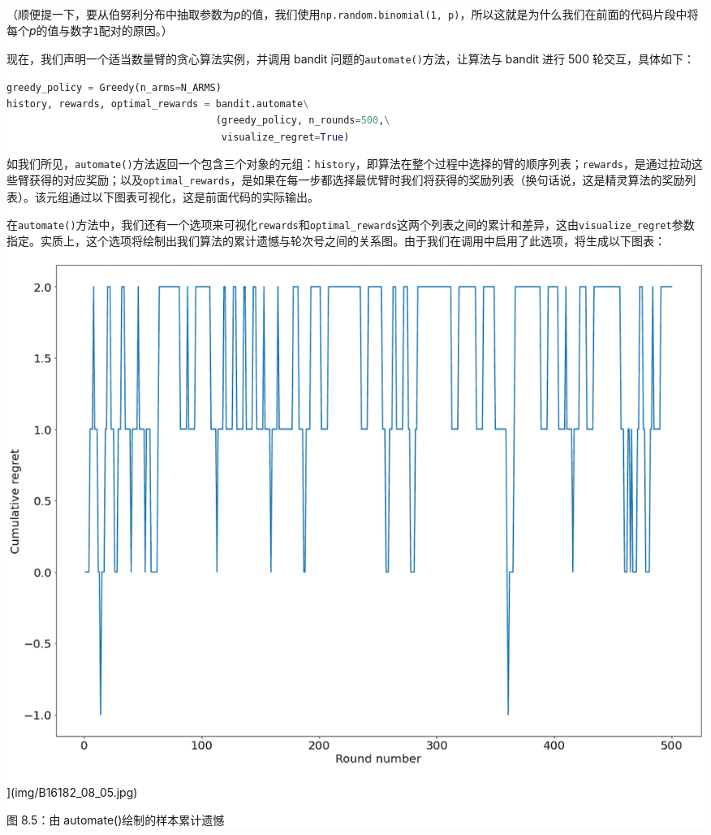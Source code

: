 （顺便提一下，要从伯努利分布中抽取参数为*p*的值，我们使用`np.random.binomial(1, p)`，所以这就是为什么我们在前面的代码片段中将每个*p*的值与数字`1`配对的原因。）

现在，我们声明一个适当数量臂的贪心算法实例，并调用 bandit 问题的`automate()`方法，让算法与 bandit 进行 500 轮交互，具体如下：

```py
greedy_policy = Greedy(n_arms=N_ARMS)
history, rewards, optimal_rewards = bandit.automate\
                                    (greedy_policy, n_rounds=500,\
                                     visualize_regret=True)
```

如我们所见，`automate()`方法返回一个包含三个对象的元组：`history`，即算法在整个过程中选择的臂的顺序列表；`rewards`，是通过拉动这些臂获得的对应奖励；以及`optimal_rewards`，是如果在每一步都选择最优臂时我们将获得的奖励列表（换句话说，这是精灵算法的奖励列表）。该元组通过以下图表可视化，这是前面代码的实际输出。

在`automate()`方法中，我们还有一个选项来可视化`rewards`和`optimal_rewards`这两个列表之间的累计和差异，这由`visualize_regret`参数指定。实质上，这个选项将绘制出我们算法的累计遗憾与轮次号之间的关系图。由于我们在调用中启用了此选项，将生成以下图表：

![图 8.5：由 automate()绘制的样本累计遗憾](img/B16182_08_05.jpg)

](img/B16182_08_05.jpg)

图 8.5：由 automate()绘制的样本累计遗憾

